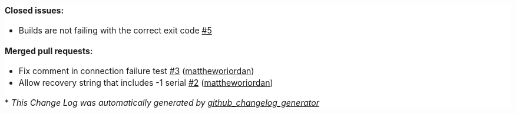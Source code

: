 **Closed issues:**

- Builds are not failing with the correct exit code [\#5](https://github.com/ably/ably-java/issues/5)

**Merged pull requests:**

- Fix comment in connection failure test [\#3](https://github.com/ably/ably-java/pull/3) ([mattheworiordan](https://github.com/mattheworiordan))
- Allow recovery string that includes -1 serial [\#2](https://github.com/ably/ably-java/pull/2) ([mattheworiordan](https://github.com/mattheworiordan))



\* *This Change Log was automatically generated by [github_changelog_generator](https://github.com/skywinder/Github-Changelog-Generator)*
